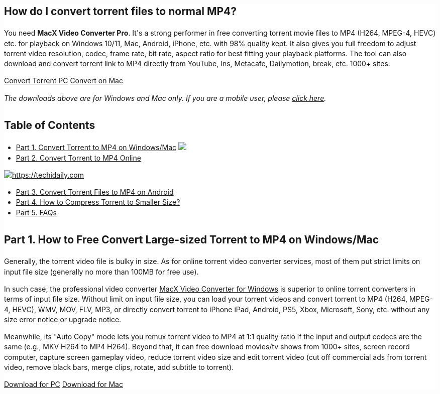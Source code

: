 ## How do I convert torrent files to normal MP4?

You need **MacX Video Converter Pro**. It's a strong performer in free converting torrent movie files to MP4 (H264, MPEG-4, HEVC) etc. for playback on Windows 10/11, Mac, Android, iPhone, etc. with 98% quality kept. It also gives you full freedom to adjust torrent video resolution, codec, frame rate, bit rate, aspect ratio for best fitting your playback platforms. The tool can also download and convert torrent link to MP4 directly from YouTube, Ins, Metacafe, Dailymotion, break, etc. 1000+ sites.

[Convert Torrent PC](https://tools.techidaily.com/macxdvd/products/) [Convert on Mac](https://tools.techidaily.com/macxdvd/products/) 

_The downloads above are for Windows and Mac only. If you are a mobile user, please [click here](https://tools.techidaily.com/macxdvd/products/)._

## Table of Contents

* [Part 1\. Convert Torrent to MP4 on Windows/Mac](https://tools.techidaily.com/macxdvd/products/) ![](https://www.macxdvd.com/mac-dvd-video-converter-how-to/../image-style/new-seo/icon4.png)
* [Part 2\. Convert Torrent to MP4 Online](https://tools.techidaily.com/macxdvd/products/)


<a href="https://aligracehair.sjv.io/c/5597632/1885943/19272" target="_top" id="1885943">
  <img src="//a.impactradius-go.com/display-ad/19272-1885943" border="0" alt="https://techidaily.com" width="300" height="90"/>
</a>
<img height="0" width="0" src="https://aligracehair.sjv.io/i/5597632/1885943/19272" style="position:absolute;visibility:hidden;" border="0" />


* [Part 3\. Convert Torrent Files to MP4 on Android](https://tools.techidaily.com/macxdvd/products/)
* [Part 4\. How to Compress Torrent to Smaller Size?](https://tools.techidaily.com/macxdvd/products/)
* [Part 5\. FAQs](https://tools.techidaily.com/macxdvd/products/)

## Part 1\. How to Free Convert Large-sized Torrent to MP4 on Windows/Mac 

Generally, the torrent video file is bulky in size. As for online torrent video converter services, most of them put strict limits on input file size (generally no more than 100MB for free use). 

In such case, the professional video converter [MacX Video Converter for Windows](https://tools.techidaily.com/macxdvd/products/) is superior to online torrent converters in terms of input file size. Without limit on input file size, you can load your torrent videos and convert torrent to MP4 (H264, MPEG-4, HEVC), WMV, MOV, FLV, MP3, or directly convert torrent to iPhone iPad, Android, PS5, Xbox, Microsoft, Sony, etc. without any size error notice or upgrade notice. 

Meanwhile, its "Auto Copy" mode lets you remux torrent video to MP4 at 1:1 quality ratio if the input and output codecs are the same (e.g., MKV H264 to MP4 H264). Beyond that, it can free download movies/tv shows from 1000+ sites, screen record computer, capture screen gameplay video, reduce torrent video size and edit torrent video (cut off commercial ads from torrent video, remove black bars, merge clips, rotate, add subtitle to torrent). 

[Download for PC](https://tools.techidaily.com/macxdvd/products/) [Download for Mac](https://tools.techidaily.com/macxdvd/products/) 
